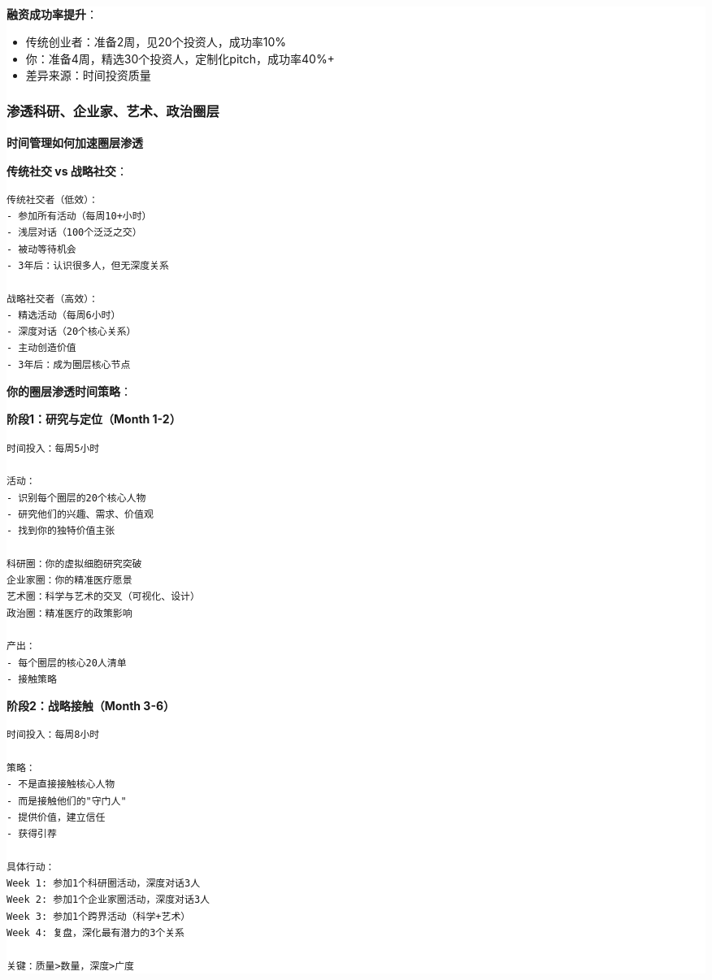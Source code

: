 **融资成功率提升**：
- 传统创业者：准备2周，见20个投资人，成功率10%
- 你：准备4周，精选30个投资人，定制化pitch，成功率40%+
- 差异来源：时间投资质量

### 渗透科研、企业家、艺术、政治圈层

**时间管理如何加速圈层渗透**

**传统社交 vs 战略社交**：

```
传统社交者（低效）：
- 参加所有活动（每周10+小时）
- 浅层对话（100个泛泛之交）
- 被动等待机会
- 3年后：认识很多人，但无深度关系

战略社交者（高效）：
- 精选活动（每周6小时）
- 深度对话（20个核心关系）
- 主动创造价值
- 3年后：成为圈层核心节点
```

**你的圈层渗透时间策略**：

**阶段1：研究与定位（Month 1-2）**
```
时间投入：每周5小时

活动：
- 识别每个圈层的20个核心人物
- 研究他们的兴趣、需求、价值观
- 找到你的独特价值主张

科研圈：你的虚拟细胞研究突破
企业家圈：你的精准医疗愿景
艺术圈：科学与艺术的交叉（可视化、设计）
政治圈：精准医疗的政策影响

产出：
- 每个圈层的核心20人清单
- 接触策略
```

**阶段2：战略接触（Month 3-6）**
```
时间投入：每周8小时

策略：
- 不是直接接触核心人物
- 而是接触他们的"守门人"
- 提供价值，建立信任
- 获得引荐

具体行动：
Week 1: 参加1个科研圈活动，深度对话3人
Week 2: 参加1个企业家圈活动，深度对话3人
Week 3: 参加1个跨界活动（科学+艺术）
Week 4: 复盘，深化最有潜力的3个关系

关键：质量>数量，深度>广度
```
